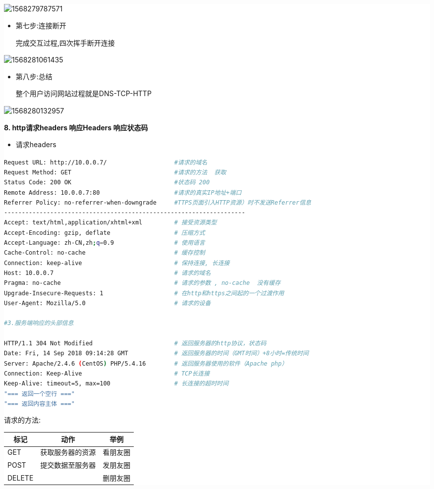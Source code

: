 ![1568279787571](C:\Users\Thinkpad\AppData\Roaming\Typora\typora-user-images\1568279787571.png)

- 第七步:连接断开

  完成交互过程,四次挥手断开连接

![1568281061435](C:\Users\Thinkpad\AppData\Roaming\Typora\typora-user-images\1568281061435.png)

- 第八步:总结

  整个用户访问网站过程就是DNS-TCP-HTTP

![1568280132957](C:\Users\Thinkpad\AppData\Roaming\Typora\typora-user-images\1568280132957.png)

**8. http请求headers  响应Headers 响应状态码**

- 请求headers

~~~bash
Request URL: http://10.0.0.7/					#请求的域名
Request Method: GET								#请求的方法  获取
Status Code: 200 OK								#状态码 200
Remote Address: 10.0.0.7:80						#请求的真实IP地址+端口
Referrer Policy: no-referrer-when-downgrade		#TTPS页面引入HTTP资源）时不发送Referrer信息
--------------------------------------------------------------------
Accept: text/html,application/xhtml+xml			# 接受资源类型
Accept-Encoding: gzip, deflate					# 压缩方式
Accept-Language: zh-CN,zh;q=0.9					# 使用语言
Cache-Control: no-cache							# 缓存控制
Connection: keep-alive							# 保持连接, 长连接
Host: 10.0.0.7									# 请求的域名
Pragma: no-cache								# 请求的参数 , no-cache  没有缓存
Upgrade-Insecure-Requests: 1					# 在http和https之间起的一个过渡作用
User-Agent: Mozilla/5.0 						# 请求的设备

#3.服务端响应的头部信息

HTTP/1.1 304 Not Modified                       # 返回服务器的http协议，状态码
Date: Fri, 14 Sep 2018 09:14:28 GMT             # 返回服务器的时间（GMT时间）+8小时=传统时间
Server: Apache/2.4.6 (CentOS) PHP/5.4.16        # 返回服务器使用的软件（Apache php）
Connection: Keep-Alive                          # TCP长连接
Keep-Alive: timeout=5, max=100                  # 长连接的超时时间
"=== 返回一个空行 ==="
"=== 返回内容主体 ==="
~~~

请求的方法:
	

| 标记   | 动作             | 举例     |
| ------ | ---------------- | -------- |
| GET    | 获取服务器的资源 | 看朋友圈 |
| POST   | 提交数据至服务器 | 发朋友圈 |
| DELETE |                  | 删朋友圈 |
